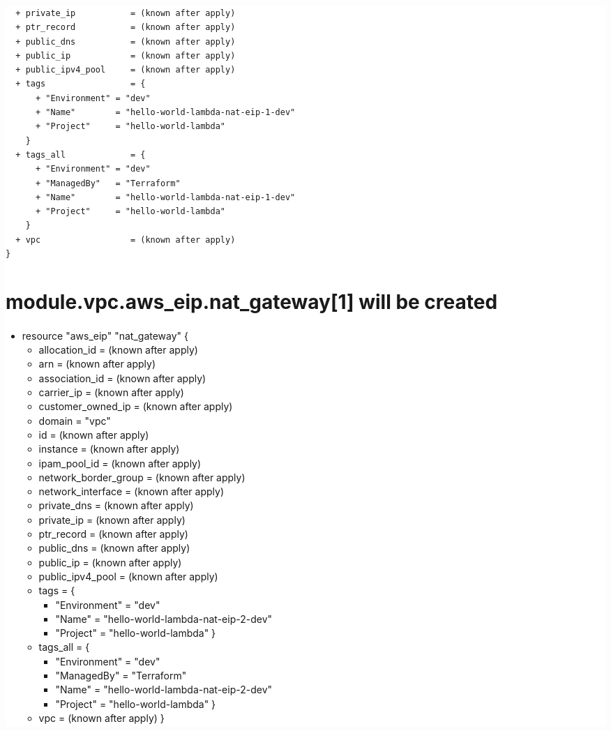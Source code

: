       + private_ip           = (known after apply)
      + ptr_record           = (known after apply)
      + public_dns           = (known after apply)
      + public_ip            = (known after apply)
      + public_ipv4_pool     = (known after apply)
      + tags                 = {
          + "Environment" = "dev"
          + "Name"        = "hello-world-lambda-nat-eip-1-dev"
          + "Project"     = "hello-world-lambda"
        }
      + tags_all             = {
          + "Environment" = "dev"
          + "ManagedBy"   = "Terraform"
          + "Name"        = "hello-world-lambda-nat-eip-1-dev"
          + "Project"     = "hello-world-lambda"
        }
      + vpc                  = (known after apply)
    }

  # module.vpc.aws_eip.nat_gateway[1] will be created
  + resource "aws_eip" "nat_gateway" {
      + allocation_id        = (known after apply)
      + arn                  = (known after apply)
      + association_id       = (known after apply)
      + carrier_ip           = (known after apply)
      + customer_owned_ip    = (known after apply)
      + domain               = "vpc"
      + id                   = (known after apply)
      + instance             = (known after apply)
      + ipam_pool_id         = (known after apply)
      + network_border_group = (known after apply)
      + network_interface    = (known after apply)
      + private_dns          = (known after apply)
      + private_ip           = (known after apply)
      + ptr_record           = (known after apply)
      + public_dns           = (known after apply)
      + public_ip            = (known after apply)
      + public_ipv4_pool     = (known after apply)
      + tags                 = {
          + "Environment" = "dev"
          + "Name"        = "hello-world-lambda-nat-eip-2-dev"
          + "Project"     = "hello-world-lambda"
        }
      + tags_all             = {
          + "Environment" = "dev"
          + "ManagedBy"   = "Terraform"
          + "Name"        = "hello-world-lambda-nat-eip-2-dev"
          + "Project"     = "hello-world-lambda"
        }
      + vpc                  = (known after apply)
    }

